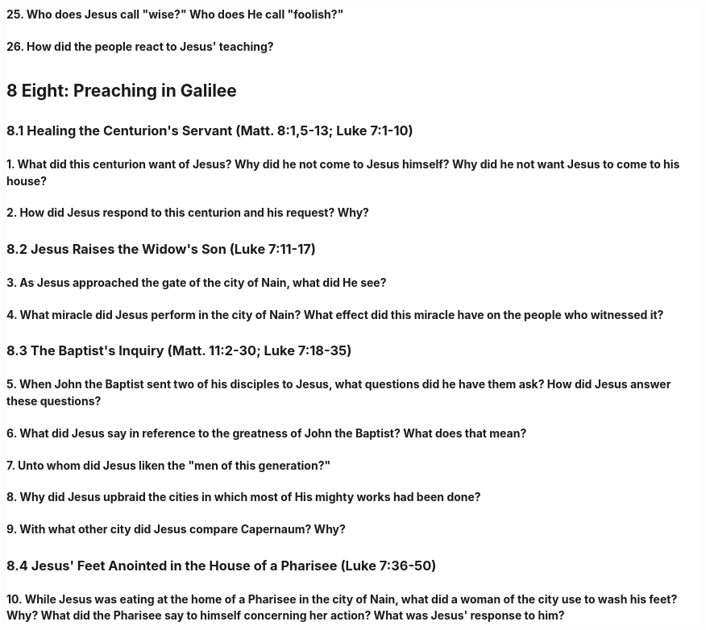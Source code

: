#### 25. Who does Jesus call "wise?" Who does He call "foolish?"

#### 26. How did the people react to Jesus' teaching?



## 8 Eight: Preaching in Galilee

### 8.1  Healing the Centurion's Servant (Matt. 8:1,5-13; Luke 7:1-10) 

#### 1. What did this centurion want of Jesus? Why did he not come to Jesus himself? Why did he not want Jesus to come to his house?

#### 2. How did Jesus respond to this centurion and his request? Why?

### 8.2  Jesus Raises the Widow's Son (Luke 7:11-17) 

#### 3. As Jesus approached the gate of the city of Nain, what did He see?

#### 4. What miracle did Jesus perform in the city of Nain? What effect did this miracle have on the people who witnessed it?

### 8.3  The Baptist's Inquiry (Matt. 11:2-30; Luke 7:18-35) 

#### 5. When John the Baptist sent two of his disciples to Jesus, what questions did he have them ask? How did Jesus answer these questions?

#### 6. What did Jesus say in reference to the greatness of John the Baptist? What does that mean?

#### 7. Unto whom did Jesus liken the "men of this generation?"

#### 8. Why did Jesus upbraid the cities in which most of His mighty works had been done?

#### 9. With what other city did Jesus compare Capernaum? Why?

### 8.4  Jesus' Feet Anointed in the House of a Pharisee (Luke 7:36-50) 

#### 10. While Jesus was eating at the home of a Pharisee in the city of Nain, what did a woman of the city use to wash his feet? Why? What did the Pharisee say to himself concerning her action? What was Jesus' response to him?
